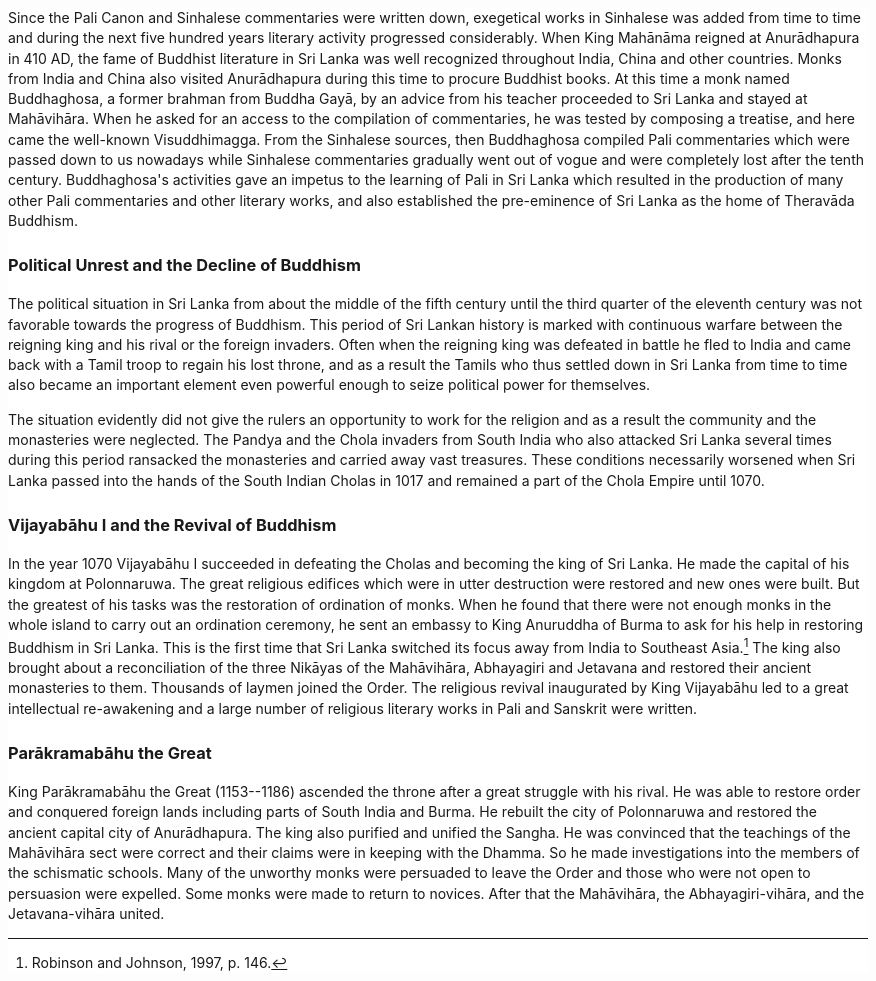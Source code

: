 Since the Pali Canon and Sinhalese commentaries were written down, exegetical works in Sinhalese was added from time to time and during the next five hundred years literary activity progressed considerably. When King Mahānāma reigned at Anurādhapura in 410 AD, the fame of Buddhist literature in Sri Lanka was well recognized throughout India, China and other countries. Monks from India and China also visited Anurādhapura during this time to procure Buddhist books. At this time a monk named Buddhaghosa, a former brahman from Buddha Gayā, by an advice from his teacher proceeded to Sri Lanka and stayed at Mahāvihāra. When he asked for an access to the compilation of commentaries, he was tested by composing a treatise, and here came the well-known Visuddhimagga. From the Sinhalese sources, then Buddhaghosa compiled Pali commentaries which were passed down to us nowadays while Sinhalese commentaries gradually went out of vogue and were completely lost after the tenth century. Buddhaghosa's activities gave an impetus to the learning of Pali in Sri Lanka which resulted in the production of many other Pali commentaries and other literary works, and also established the pre-eminence of Sri Lanka as the home of Theravāda Buddhism.

### Political Unrest and the Decline of Buddhism

The political situation in Sri Lanka from about the middle of the fifth century until the third quarter of the eleventh century was not favorable towards the progress of Buddhism. This period of Sri Lankan history is marked with continuous warfare between the reigning king and his rival or the foreign invaders. Often when the reigning king was defeated in battle he fled to India and came back with a Tamil troop to regain his lost throne, and as a result the Tamils who thus settled down in Sri Lanka from time to time also became an important element even powerful enough to seize political power for themselves.

The situation evidently did not give the rulers an opportunity to work for the religion and as a result the community and the monasteries were neglected. The Pandya and the Chola invaders from South India who also attacked Sri Lanka several times during this period ransacked the monasteries and carried away vast treasures. These conditions necessarily worsened when Sri Lanka passed into the hands of the South Indian Cholas in 1017 and remained a part of the Chola Empire until 1070.

### Vijayabāhu I and the Revival of Buddhism

In the year 1070 Vijayabāhu I succeeded in defeating the Cholas and becoming the king of Sri Lanka. He made the capital of his kingdom at Polonnaruwa. The great religious edifices which were in utter destruction were restored and new ones were built. But the greatest of his tasks was the restoration of ordination of monks. When he found that there were not enough monks in the whole island to carry out an ordination ceremony, he sent an embassy to King Anuruddha of Burma to ask for his help in restoring Buddhism in Sri Lanka. This is the first time that Sri Lanka switched its focus away from India to Southeast Asia.[^robinson-southeastasia] The king also brought about a reconciliation of the three Nikāyas of the Mahāvihāra, Abhayagiri and Jetavana and restored their ancient monasteries to them. Thousands of laymen joined the Order. The religious revival inaugurated by King Vijayabāhu led to a great intellectual re-awakening and a large number of religious literary works in Pali and Sanskrit were written.

[^robinson-southeastasia]: Robinson and Johnson, 1997, p. 146.

### Parākramabāhu the Great

King Parākramabāhu the Great (1153--1186) ascended the throne after a great struggle with his rival. He was able to restore order and conquered foreign lands including parts of South India and Burma. He rebuilt the city of Polonnaruwa and restored the ancient capital city of Anurādhapura. The king also purified and unified the Sangha. He was convinced that the teachings of the Mahāvihāra sect were correct and their claims were in keeping with the Dhamma. So he made investigations into the members of the schismatic schools. Many of the unworthy monks were persuaded to leave the Order and those who were not open to persuasion were expelled. Some monks were made to return to novices. After that the Mahāvihāra, the Abhayagiri-vihāra, and the Jetavana-vihāra united.


[^robinson-dwellers]: Robinson and Johnson, 1997, p. 147.